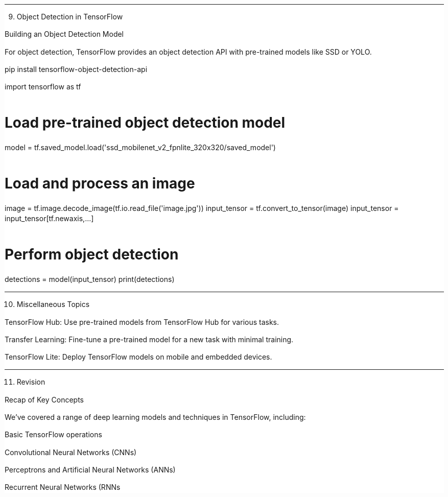 
---

9. Object Detection in TensorFlow

Building an Object Detection Model

For object detection, TensorFlow provides an object detection API with pre-trained models like SSD or YOLO.

pip install tensorflow-object-detection-api

import tensorflow as tf

# Load pre-trained object detection model
model = tf.saved_model.load('ssd_mobilenet_v2_fpnlite_320x320/saved_model')

# Load and process an image
image = tf.image.decode_image(tf.io.read_file('image.jpg'))
input_tensor = tf.convert_to_tensor(image)
input_tensor = input_tensor[tf.newaxis,...]

# Perform object detection
detections = model(input_tensor)
print(detections)


---

10. Miscellaneous Topics

TensorFlow Hub: Use pre-trained models from TensorFlow Hub for various tasks.

Transfer Learning: Fine-tune a pre-trained model for a new task with minimal training.

TensorFlow Lite: Deploy TensorFlow models on mobile and embedded devices.



---

11. Revision

Recap of Key Concepts

We’ve covered a range of deep learning models and techniques in TensorFlow, including:

Basic TensorFlow operations

Convolutional Neural Networks (CNNs)

Perceptrons and Artificial Neural Networks (ANNs)

Recurrent Neural Networks (RNNs


